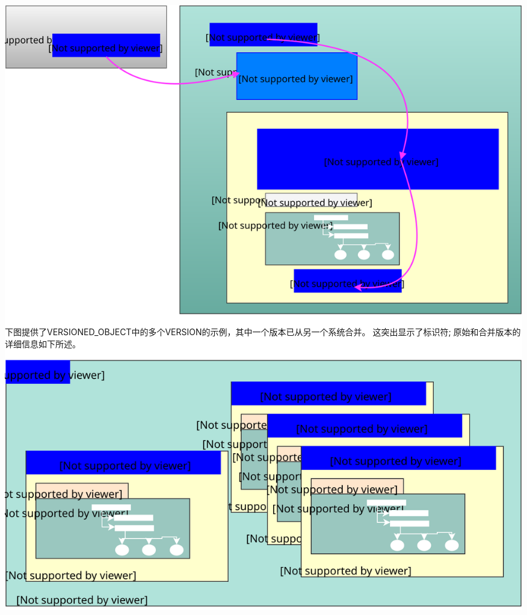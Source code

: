 ![图10.版本识别系统](images/version_identification_system.svg)

下图提供了VERSIONED\_OBJECT中的多个VERSION的示例，其中一个版本已从另一个系统合并。 这突出显示了标识符; 原始和合并版本的详细信息如下所述。

![图11.版本识别示例](images/version_identification_example.svg)

